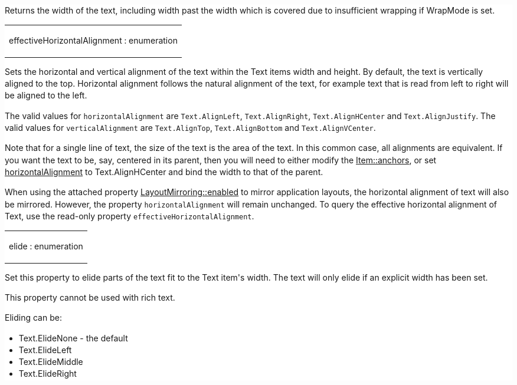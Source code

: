 Returns the width of the text, including width past the width which is covered due to insufficient wrapping if WrapMode is set.

<table>
<colgroup>
<col width="100%" />
</colgroup>
<tbody>
<tr class="odd">
<td><p><span id="effectiveHorizontalAlignment-prop"></span><span class="name">effectiveHorizontalAlignment</span> : <span class="type">enumeration</span></p></td>
</tr>
</tbody>
</table>

Sets the horizontal and vertical alignment of the text within the Text items width and height. By default, the text is vertically aligned to the top. Horizontal alignment follows the natural alignment of the text, for example text that is read from left to right will be aligned to the left.

The valid values for `horizontalAlignment` are `Text.AlignLeft`, `Text.AlignRight`, `Text.AlignHCenter` and `Text.AlignJustify`. The valid values for `verticalAlignment` are `Text.AlignTop`, `Text.AlignBottom` and `Text.AlignVCenter`.

Note that for a single line of text, the size of the text is the area of the text. In this common case, all alignments are equivalent. If you want the text to be, say, centered in its parent, then you will need to either modify the [Item::anchors](../QtQuick.Item/index.html#anchors-prop), or set [horizontalAlignment](index.html#horizontalAlignment-prop) to Text.AlignHCenter and bind the width to that of the parent.

When using the attached property [LayoutMirroring::enabled](../QtQuick.LayoutMirroring/index.html#enabled-prop) to mirror application layouts, the horizontal alignment of text will also be mirrored. However, the property `horizontalAlignment` will remain unchanged. To query the effective horizontal alignment of Text, use the read-only property `effectiveHorizontalAlignment`.

<table>
<colgroup>
<col width="100%" />
</colgroup>
<tbody>
<tr class="odd">
<td><p><span id="elide-prop"></span><span class="name">elide</span> : <span class="type">enumeration</span></p></td>
</tr>
</tbody>
</table>

Set this property to elide parts of the text fit to the Text item's width. The text will only elide if an explicit width has been set.

This property cannot be used with rich text.

Eliding can be:

-   Text.ElideNone - the default
-   Text.ElideLeft
-   Text.ElideMiddle
-   Text.ElideRight
